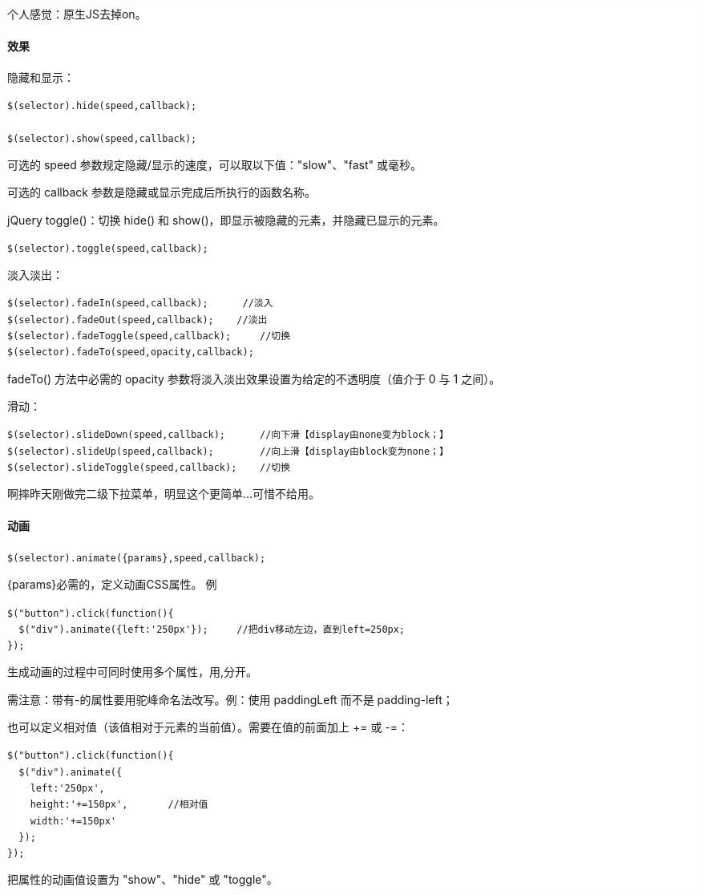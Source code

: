 个人感觉：原生JS去掉on。

#### 效果
隐藏和显示：

```
$(selector).hide(speed,callback);   

$(selector).show(speed,callback);
```
可选的 speed 参数规定隐藏/显示的速度，可以取以下值："slow"、"fast" 或毫秒。

可选的 callback 参数是隐藏或显示完成后所执行的函数名称。

jQuery toggle()：切换 hide() 和 show()，即显示被隐藏的元素，并隐藏已显示的元素。

```
$(selector).toggle(speed,callback);
```

淡入淡出：

```
$(selector).fadeIn(speed,callback);      //淡入
$(selector).fadeOut(speed,callback);    //淡出
$(selector).fadeToggle(speed,callback);     //切换
$(selector).fadeTo(speed,opacity,callback);     
```
fadeTo() 方法中必需的 opacity 参数将淡入淡出效果设置为给定的不透明度（值介于 0 与 1 之间）。

滑动：

```
$(selector).slideDown(speed,callback);      //向下滑【display由none变为block；】
$(selector).slideUp(speed,callback);        //向上滑【display由block变为none；】
$(selector).slideToggle(speed,callback);    //切换
```
啊摔昨天刚做完二级下拉菜单，明显这个更简单...可惜不给用。

#### 动画

```
$(selector).animate({params},speed,callback);
```
{params}必需的，定义动画CSS属性。
例
```
$("button").click(function(){
  $("div").animate({left:'250px'});     //把div移动左边，直到left=250px;
}); 
```
生成动画的过程中可同时使用多个属性，用,分开。

需注意：带有-的属性要用驼峰命名法改写。例：使用 paddingLeft 而不是 padding-left；

也可以定义相对值（该值相对于元素的当前值）。需要在值的前面加上 += 或 -=：

```
$("button").click(function(){
  $("div").animate({
    left:'250px',
    height:'+=150px',       //相对值
    width:'+=150px'
  });
});
```
把属性的动画值设置为 "show"、"hide" 或 "toggle"。
